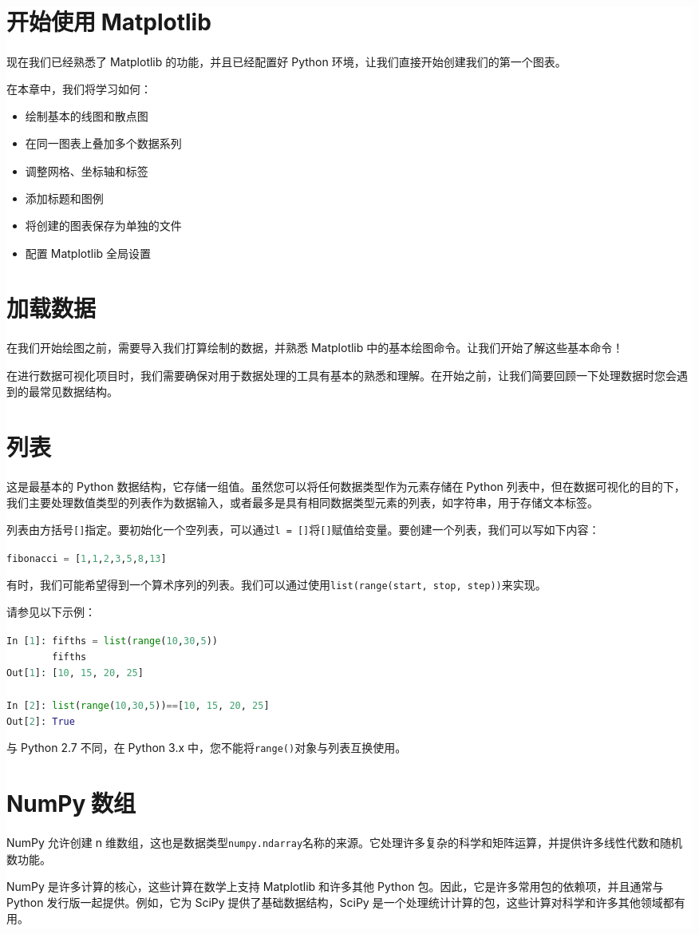 # 开始使用 Matplotlib

现在我们已经熟悉了 Matplotlib 的功能，并且已经配置好 Python 环境，让我们直接开始创建我们的第一个图表。

在本章中，我们将学习如何：

+   绘制基本的线图和散点图

+   在同一图表上叠加多个数据系列

+   调整网格、坐标轴和标签

+   添加标题和图例

+   将创建的图表保存为单独的文件

+   配置 Matplotlib 全局设置

# 加载数据

在我们开始绘图之前，需要导入我们打算绘制的数据，并熟悉 Matplotlib 中的基本绘图命令。让我们开始了解这些基本命令！

在进行数据可视化项目时，我们需要确保对用于数据处理的工具有基本的熟悉和理解。在开始之前，让我们简要回顾一下处理数据时您会遇到的最常见数据结构。

# 列表

这是最基本的 Python 数据结构，它存储一组值。虽然您可以将任何数据类型作为元素存储在 Python 列表中，但在数据可视化的目的下，我们主要处理数值类型的列表作为数据输入，或者最多是具有相同数据类型元素的列表，如字符串，用于存储文本标签。

列表由方括号`[]`指定。要初始化一个空列表，可以通过`l = []`将`[]`赋值给变量。要创建一个列表，我们可以写如下内容：

```py
fibonacci = [1,1,2,3,5,8,13]
```

有时，我们可能希望得到一个算术序列的列表。我们可以通过使用`list(range(start, stop, step))`来实现。

请参见以下示例：

```py
In [1]: fifths = list(range(10,30,5))
        fifths
Out[1]: [10, 15, 20, 25]

In [2]: list(range(10,30,5))==[10, 15, 20, 25]
Out[2]: True
```

与 Python 2.7 不同，在 Python 3.x 中，您不能将`range()`对象与列表互换使用。

# NumPy 数组

NumPy 允许创建 n 维数组，这也是数据类型`numpy.ndarray`名称的来源。它处理许多复杂的科学和矩阵运算，并提供许多线性代数和随机数功能。

NumPy 是许多计算的核心，这些计算在数学上支持 Matplotlib 和许多其他 Python 包。因此，它是许多常用包的依赖项，并且通常与 Python 发行版一起提供。例如，它为 SciPy 提供了基础数据结构，SciPy 是一个处理统计计算的包，这些计算对科学和许多其他领域都有用。
